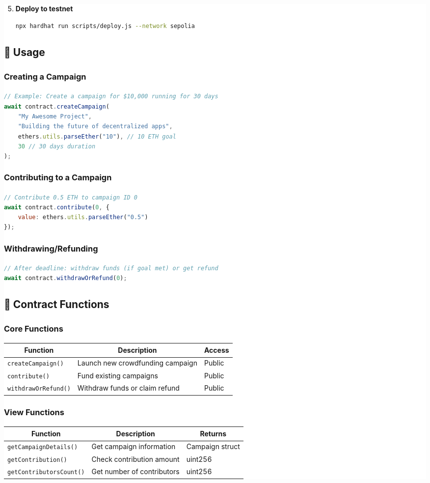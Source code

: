 5. **Deploy to testnet**
   ```bash
   npx hardhat run scripts/deploy.js --network sepolia
   ```

## 📖 Usage

### Creating a Campaign

```javascript
// Example: Create a campaign for $10,000 running for 30 days
await contract.createCampaign(
    "My Awesome Project",
    "Building the future of decentralized apps",
    ethers.utils.parseEther("10"), // 10 ETH goal
    30 // 30 days duration
);
```

### Contributing to a Campaign

```javascript
// Contribute 0.5 ETH to campaign ID 0
await contract.contribute(0, {
    value: ethers.utils.parseEther("0.5")
});
```

### Withdrawing/Refunding

```javascript
// After deadline: withdraw funds (if goal met) or get refund
await contract.withdrawOrRefund(0);
```

## 🔧 Contract Functions

### Core Functions

| Function | Description | Access |
|----------|-------------|---------|
| `createCampaign()` | Launch new crowdfunding campaign | Public |
| `contribute()` | Fund existing campaigns | Public |
| `withdrawOrRefund()` | Withdraw funds or claim refund | Public |

### View Functions

| Function | Description | Returns |
|----------|-------------|---------|
| `getCampaignDetails()` | Get campaign information | Campaign struct |
| `getContribution()` | Check contribution amount | uint256 |
| `getContributorsCount()` | Get number of contributors | uint256 |
